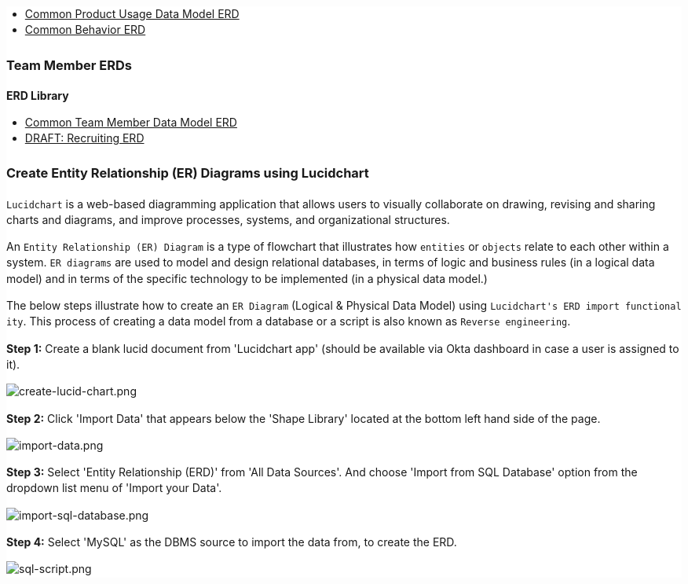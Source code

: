   * [Common Product Usage Data Model ERD](https://lucid.app/lucidchart/3a42e56a-028e-45d7-b2ca-5ef489bafd32/edit?viewport_loc=2142%2C1704%2C4416%2C1626%2C8XAjn~AniBES&invitationId=inv_e0a19114-45d5-4a78-9123-dc3b8991d826)
  * [Common Behavior ERD](https://lucid.app/lucidchart/5d5c918d-2e6d-47d6-a2e5-db3c4951c531/edit?viewport_loc=-109%2C105%2C3982%2C1787%2CFb93ppTmuaDu&invitationId=inv_a4c5f29c-930f-4103-a121-320dd8009b5a)



### Team Member ERDs

**ERD Library**

  * [Common Team Member Data Model ERD](https://lucid.app/lucidchart/17fbbbe5-f652-40e9-905e-1b07ec040520/edit?viewport_loc=153%2C6%2C1472%2C542%2CC6RZ78OfF1Bh&invitationId=inv_f6b923fd-02bb-4786-abd7-bf205c7d1da2)
  * [DRAFT: Recruiting ERD](https://lucid.app/lucidchart/caa98a41-649a-4af0-9d2b-129360dbce96/edit?viewport_loc=-1384%2C-550%2C3649%2C1344%2C0_0&invitationId=inv_5af17fdd-3d57-4966-823a-bba083d80718)



### Create Entity Relationship (ER) Diagrams using Lucidchart

`Lucidchart` is a web-based diagramming application that allows users to visually collaborate on drawing, revising and sharing charts and diagrams, and improve processes, systems, and organizational structures.

An `Entity Relationship (ER) Diagram` is a type of flowchart that illustrates how `entities` or `objects` relate to each other within a system. `ER diagrams` are used to model and design relational databases, in terms of logic and business rules (in a logical data model) and in terms of the specific technology to be implemented (in a physical data model.)

The below steps illustrate how to create an `ER Diagram` (Logical & Physical Data Model) using `Lucidchart's ERD import functionality`. This process of creating a data model from a database or a script is also known as `Reverse engineering`.

**Step 1:** Create a blank lucid document from 'Lucidchart app' (should be available via Okta dashboard in case a user is assigned to it).

![create-lucid-chart.png](../../images/handbook/enterprise-data/platform/create-lucid-chart.png)

**Step 2:** Click 'Import Data' that appears below the 'Shape Library' located at the bottom left hand side of the page. 

![import-data.png](../../images/handbook/enterprise-data/platform/import-data.png)

**Step 3:** Select 'Entity Relationship (ERD)' from 'All Data Sources'. And choose 'Import from SQL Database' option from the dropdown list menu of 'Import your Data'.

![import-sql-database.png](../../images/handbook/enterprise-data/platform/import-sql-database.png)

**Step 4:** Select 'MySQL' as the DBMS source to import the data from, to create the ERD.

![sql-script.png](../../images/handbook/enterprise-data/platform/sql-script.png)
